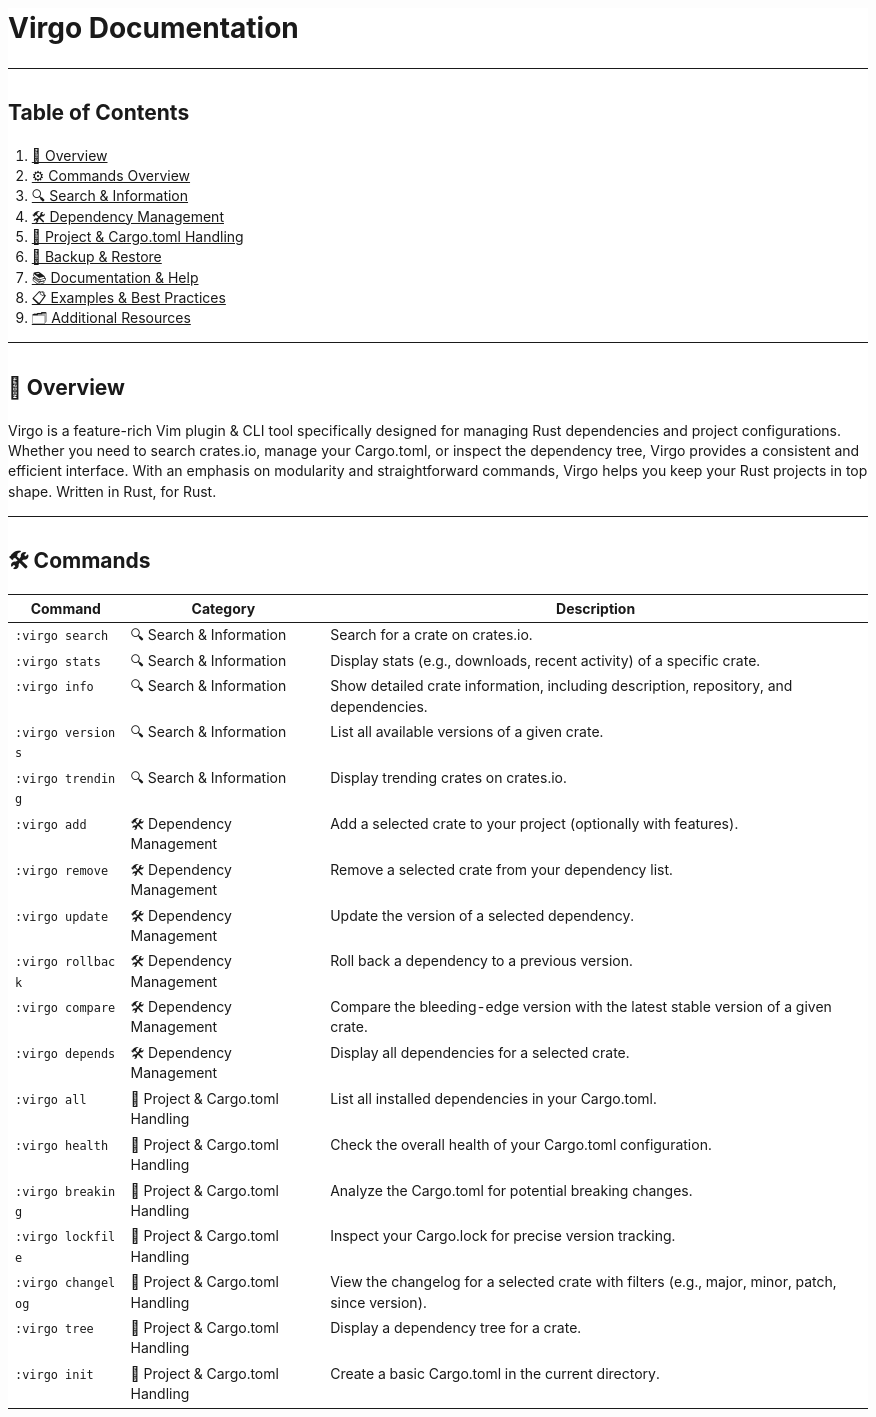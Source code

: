 # Virgo Documentation

---

## Table of Contents

1. [📌 Overview](#overview)
2. [⚙️ Commands Overview](#commands-overview)
3. [🔍 Search & Information](#-search--information)
4. [🛠 Dependency Management](#-dependency-management)
5. [📜 Project & Cargo.toml Handling](#-project--cargotoml-handling)
6. [🔄 Backup & Restore](#-backup--restore)
7. [📚 Documentation & Help](#-documentation--help)
8. [📋 Examples & Best Practices](#examples--best-practices)
9. [🗂️ Additional Resources](#additional-resources)

---

## 📌 Overview

Virgo is a feature-rich Vim plugin & CLI tool specifically designed for managing Rust dependencies and project configurations. Whether you need to search crates.io, manage your Cargo.toml, or inspect the dependency tree, Virgo provides a consistent and efficient interface. With an emphasis on modularity and straightforward commands, Virgo helps you keep your Rust projects in top shape. Written in Rust, for Rust.

---

## 🛠️ Commands

| **Command**        | **Category**                     | **Description**                                                                                  |
| ------------------ | -------------------------------- | ------------------------------------------------------------------------------------------------ |
| `:virgo search`    | 🔍 Search & Information          | Search for a crate on crates.io.                                                                 |
| `:virgo stats`     | 🔍 Search & Information          | Display stats (e.g., downloads, recent activity) of a specific crate.                            |
| `:virgo info`      | 🔍 Search & Information          | Show detailed crate information, including description, repository, and dependencies.            |
| `:virgo versions`  | 🔍 Search & Information          | List all available versions of a given crate.                                                    |
| `:virgo trending`  | 🔍 Search & Information          | Display trending crates on crates.io.                                                            |
| `:virgo add`       | 🛠 Dependency Management         | Add a selected crate to your project (optionally with features).                                 |
| `:virgo remove`    | 🛠 Dependency Management         | Remove a selected crate from your dependency list.                                               |
| `:virgo update`    | 🛠 Dependency Management         | Update the version of a selected dependency.                                                     |
| `:virgo rollback`  | 🛠 Dependency Management         | Roll back a dependency to a previous version.                                                    |
| `:virgo compare`   | 🛠 Dependency Management         | Compare the bleeding-edge version with the latest stable version of a given crate.               |
| `:virgo depends`   | 🛠 Dependency Management         | Display all dependencies for a selected crate.                                                   |
| `:virgo all`       | 📜 Project & Cargo.toml Handling | List all installed dependencies in your Cargo.toml.                                              |
| `:virgo health`    | 📜 Project & Cargo.toml Handling | Check the overall health of your Cargo.toml configuration.                                       |
| `:virgo breaking`  | 📜 Project & Cargo.toml Handling | Analyze the Cargo.toml for potential breaking changes.                                           |
| `:virgo lockfile`  | 📜 Project & Cargo.toml Handling | Inspect your Cargo.lock for precise version tracking.                                            |
| `:virgo changelog` | 📜 Project & Cargo.toml Handling | View the changelog for a selected crate with filters (e.g., major, minor, patch, since version). |
| `:virgo tree`      | 📜 Project & Cargo.toml Handling | Display a dependency tree for a crate.                                                           |
| `:virgo init`      | 📜 Project & Cargo.toml Handling | Create a basic Cargo.toml in the current directory.                                              |